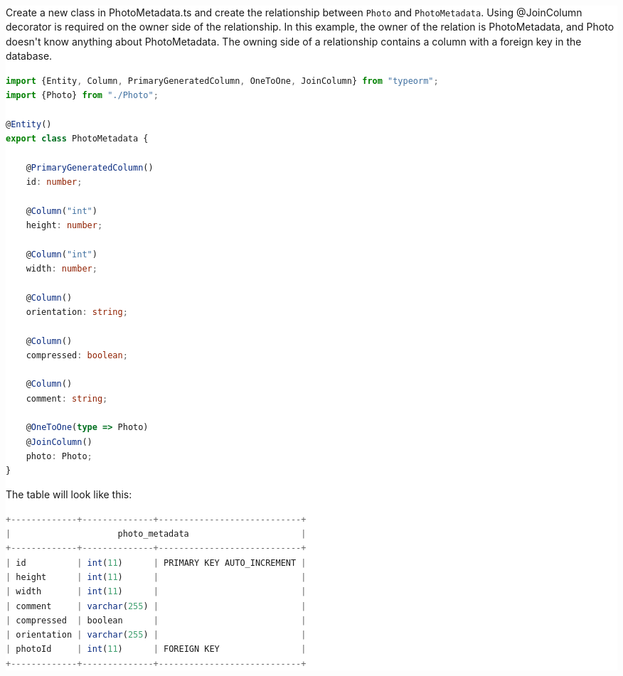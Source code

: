 Create a new class in PhotoMetadata.ts and create the relationship between `Photo` and `PhotoMetadata`.
Using @JoinColumn decorator is required on the owner side of the relationship.
In this example, the owner of the relation is PhotoMetadata, and Photo doesn't know anything about PhotoMetadata.
The owning side of a relationship contains a column with a foreign key in the database. 

```ts
import {Entity, Column, PrimaryGeneratedColumn, OneToOne, JoinColumn} from "typeorm";
import {Photo} from "./Photo";

@Entity()
export class PhotoMetadata {

    @PrimaryGeneratedColumn()
    id: number;

    @Column("int")
    height: number;

    @Column("int")
    width: number;

    @Column()
    orientation: string;

    @Column()
    compressed: boolean;

    @Column()
    comment: string;

    @OneToOne(type => Photo)
    @JoinColumn()
    photo: Photo;
}
```

The table will look like this:

```ts
+-------------+--------------+----------------------------+
|                     photo_metadata                      |
+-------------+--------------+----------------------------+
| id          | int(11)      | PRIMARY KEY AUTO_INCREMENT |
| height      | int(11)      |                            |
| width       | int(11)      |                            |
| comment     | varchar(255) |                            |
| compressed  | boolean      |                            |
| orientation | varchar(255) |                            |
| photoId     | int(11)      | FOREIGN KEY                |
+-------------+--------------+----------------------------+
```
